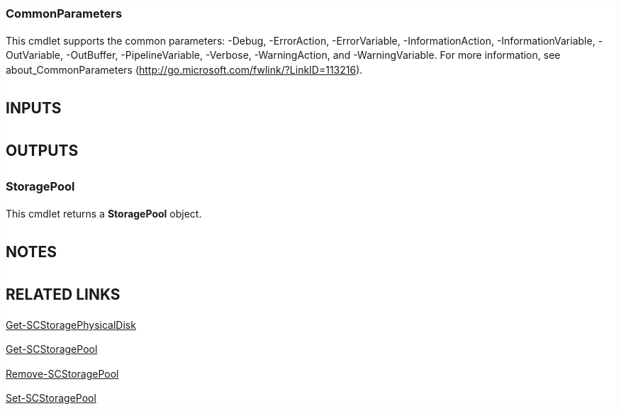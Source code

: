 ### CommonParameters
This cmdlet supports the common parameters: -Debug, -ErrorAction, -ErrorVariable, -InformationAction, -InformationVariable, -OutVariable, -OutBuffer, -PipelineVariable, -Verbose, -WarningAction, and -WarningVariable. For more information, see about_CommonParameters (http://go.microsoft.com/fwlink/?LinkID=113216).

## INPUTS

## OUTPUTS

### StoragePool
This cmdlet returns a **StoragePool** object.

## NOTES

## RELATED LINKS

[Get-SCStoragePhysicalDisk](xref:SystemCenter2016/VirtualMachineManager/v1/Get-SCStoragePhysicalDisk.md)

[Get-SCStoragePool](xref:SystemCenter2016/VirtualMachineManager/v1/Get-SCStoragePool.md)

[Remove-SCStoragePool](xref:SystemCenter2016/VirtualMachineManager/v1/Remove-SCStoragePool.md)

[Set-SCStoragePool](xref:SystemCenter2016/VirtualMachineManager/v1/Set-SCStoragePool.md)

